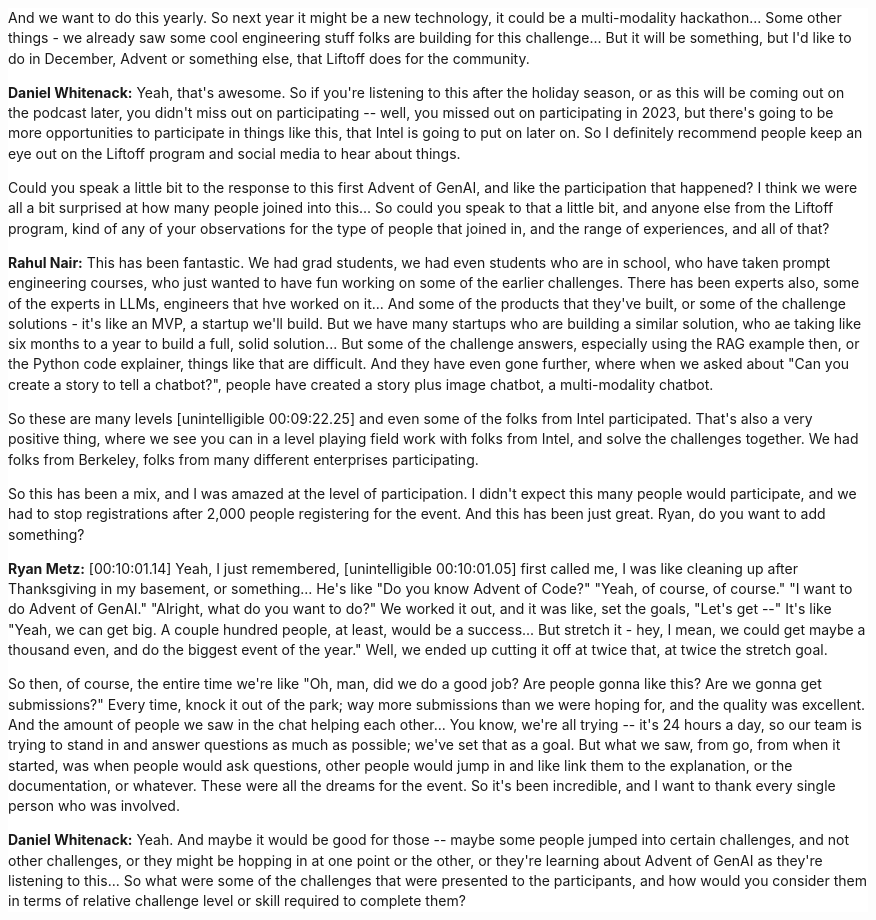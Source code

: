 And we want to do this yearly. So next year it might be a new technology, it could be a multi-modality hackathon... Some other things - we already saw some cool engineering stuff folks are building for this challenge... But it will be something, but I'd like to do in December, Advent or something else, that Liftoff does for the community.

**Daniel Whitenack:** Yeah, that's awesome. So if you're listening to this after the holiday season, or as this will be coming out on the podcast later, you didn't miss out on participating -- well, you missed out on participating in 2023, but there's going to be more opportunities to participate in things like this, that Intel is going to put on later on. So I definitely recommend people keep an eye out on the Liftoff program and social media to hear about things.

Could you speak a little bit to the response to this first Advent of GenAI, and like the participation that happened? I think we were all a bit surprised at how many people joined into this... So could you speak to that a little bit, and anyone else from the Liftoff program, kind of any of your observations for the type of people that joined in, and the range of experiences, and all of that?

**Rahul Nair:** This has been fantastic. We had grad students, we had even students who are in school, who have taken prompt engineering courses, who just wanted to have fun working on some of the earlier challenges. There has been experts also, some of the experts in LLMs, engineers that hve worked on it... And some of the products that they've built, or some of the challenge solutions - it's like an MVP, a startup we'll build. But we have many startups who are building a similar solution, who ae taking like six months to a year to build a full, solid solution... But some of the challenge answers, especially using the RAG example then, or the Python code explainer, things like that are difficult. And they have even gone further, where when we asked about "Can you create a story to tell a chatbot?", people have created a story plus image chatbot, a multi-modality chatbot.

So these are many levels \[unintelligible 00:09:22.25\] and even some of the folks from Intel participated. That's also a very positive thing, where we see you can in a level playing field work with folks from Intel, and solve the challenges together. We had folks from Berkeley, folks from many different enterprises participating.

So this has been a mix, and I was amazed at the level of participation. I didn't expect this many people would participate, and we had to stop registrations after 2,000 people registering for the event. And this has been just great. Ryan, do you want to add something?

**Ryan Metz:** \[00:10:01.14\] Yeah, I just remembered, \[unintelligible 00:10:01.05\] first called me, I was like cleaning up after Thanksgiving in my basement, or something... He's like "Do you know Advent of Code?" "Yeah, of course, of course." "I want to do Advent of GenAI." "Alright, what do you want to do?" We worked it out, and it was like, set the goals, "Let's get --" It's like "Yeah, we can get big. A couple hundred people, at least, would be a success... But stretch it - hey, I mean, we could get maybe a thousand even, and do the biggest event of the year." Well, we ended up cutting it off at twice that, at twice the stretch goal.

So then, of course, the entire time we're like "Oh, man, did we do a good job? Are people gonna like this? Are we gonna get submissions?" Every time, knock it out of the park; way more submissions than we were hoping for, and the quality was excellent. And the amount of people we saw in the chat helping each other... You know, we're all trying -- it's 24 hours a day, so our team is trying to stand in and answer questions as much as possible; we've set that as a goal. But what we saw, from go, from when it started, was when people would ask questions, other people would jump in and like link them to the explanation, or the documentation, or whatever. These were all the dreams for the event. So it's been incredible, and I want to thank every single person who was involved.

**Daniel Whitenack:** Yeah. And maybe it would be good for those -- maybe some people jumped into certain challenges, and not other challenges, or they might be hopping in at one point or the other, or they're learning about Advent of GenAI as they're listening to this... So what were some of the challenges that were presented to the participants, and how would you consider them in terms of relative challenge level or skill required to complete them?
